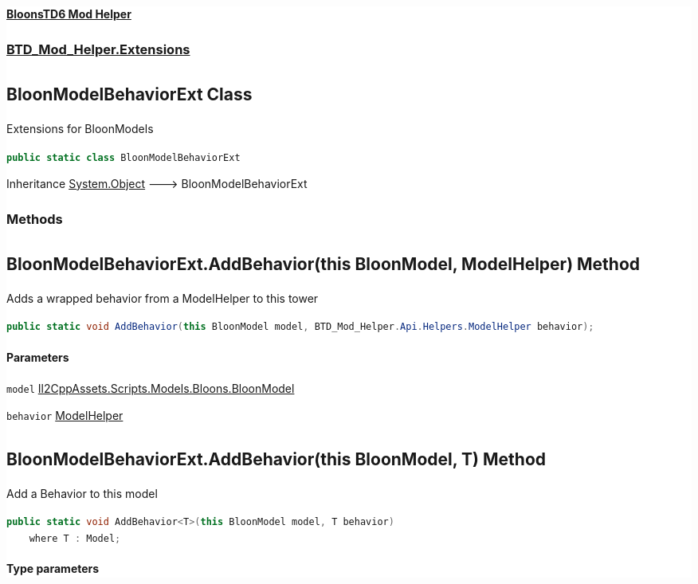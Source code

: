 #### [BloonsTD6 Mod Helper](README.md 'README')
### [BTD_Mod_Helper.Extensions](README.md#BTD_Mod_Helper.Extensions 'BTD_Mod_Helper.Extensions')

## BloonModelBehaviorExt Class

Extensions for BloonModels

```csharp
public static class BloonModelBehaviorExt
```

Inheritance [System.Object](https://docs.microsoft.com/en-us/dotnet/api/System.Object 'System.Object') &#129106; BloonModelBehaviorExt
### Methods

<a name='BTD_Mod_Helper.Extensions.BloonModelBehaviorExt.AddBehavior(thisBloonModel,BTD_Mod_Helper.Api.Helpers.ModelHelper)'></a>

## BloonModelBehaviorExt.AddBehavior(this BloonModel, ModelHelper) Method

Adds a wrapped behavior from a ModelHelper to this tower

```csharp
public static void AddBehavior(this BloonModel model, BTD_Mod_Helper.Api.Helpers.ModelHelper behavior);
```
#### Parameters

<a name='BTD_Mod_Helper.Extensions.BloonModelBehaviorExt.AddBehavior(thisBloonModel,BTD_Mod_Helper.Api.Helpers.ModelHelper).model'></a>

`model` [Il2CppAssets.Scripts.Models.Bloons.BloonModel](https://docs.microsoft.com/en-us/dotnet/api/Il2CppAssets.Scripts.Models.Bloons.BloonModel 'Il2CppAssets.Scripts.Models.Bloons.BloonModel')

<a name='BTD_Mod_Helper.Extensions.BloonModelBehaviorExt.AddBehavior(thisBloonModel,BTD_Mod_Helper.Api.Helpers.ModelHelper).behavior'></a>

`behavior` [ModelHelper](BTD_Mod_Helper.Api.Helpers.ModelHelper.md 'BTD_Mod_Helper.Api.Helpers.ModelHelper')

<a name='BTD_Mod_Helper.Extensions.BloonModelBehaviorExt.AddBehavior_T_(thisBloonModel,T)'></a>

## BloonModelBehaviorExt.AddBehavior<T>(this BloonModel, T) Method

Add a Behavior to this model

```csharp
public static void AddBehavior<T>(this BloonModel model, T behavior)
    where T : Model;
```
#### Type parameters
